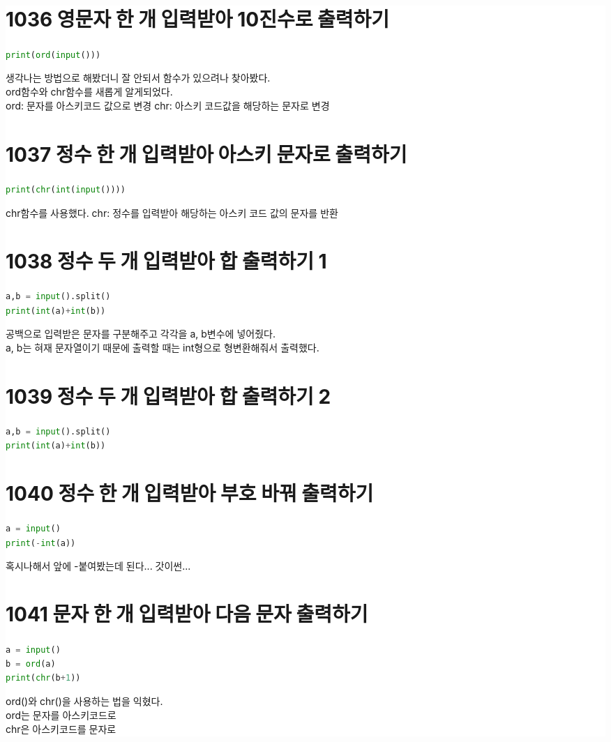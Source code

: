 # 1036 영문자 한 개 입력받아 10진수로 출력하기
```python
print(ord(input()))
```
생각나는 방법으로 해봤더니 잘 안되서 함수가 있으려나 찾아봤다.    
ord함수와 chr함수를 새롭게 알게되었다.    
ord: 문자를 아스키코드 값으로 변경
chr: 아스키 코드값을 해당하는 문자로 변경

# 1037 정수 한 개 입력받아 아스키 문자로 출력하기
```python
print(chr(int(input())))
```
chr함수를 사용했다.
chr: 정수를 입력받아 해당하는 아스키 코드 값의 문자를 반환

# 1038 정수 두 개 입력받아 합 출력하기 1
```python
a,b = input().split()
print(int(a)+int(b))
```
공백으로 입력받은 문자를 구분해주고 각각을 a, b변수에 넣어줬다.   
a, b는 혀재 문자열이기 때문에 출력할 때는 int형으로 형변환해줘서 출력했다.

# 1039 정수 두 개 입력받아 합 출력하기 2
```python
a,b = input().split()
print(int(a)+int(b))
```

# 1040 정수 한 개 입력받아 부호 바꿔 출력하기
```python
a = input()
print(-int(a))
```
혹시나해서 앞에 -붙여봤는데 된다... 갓이썬...

# 1041 문자 한 개 입력받아 다음 문자 출력하기
```python
a = input()
b = ord(a)
print(chr(b+1))
```
ord()와 chr()을 사용하는 법을 익혔다.    
ord는 문자를 아스키코드로    
chr은 아스키코드를 문자로
